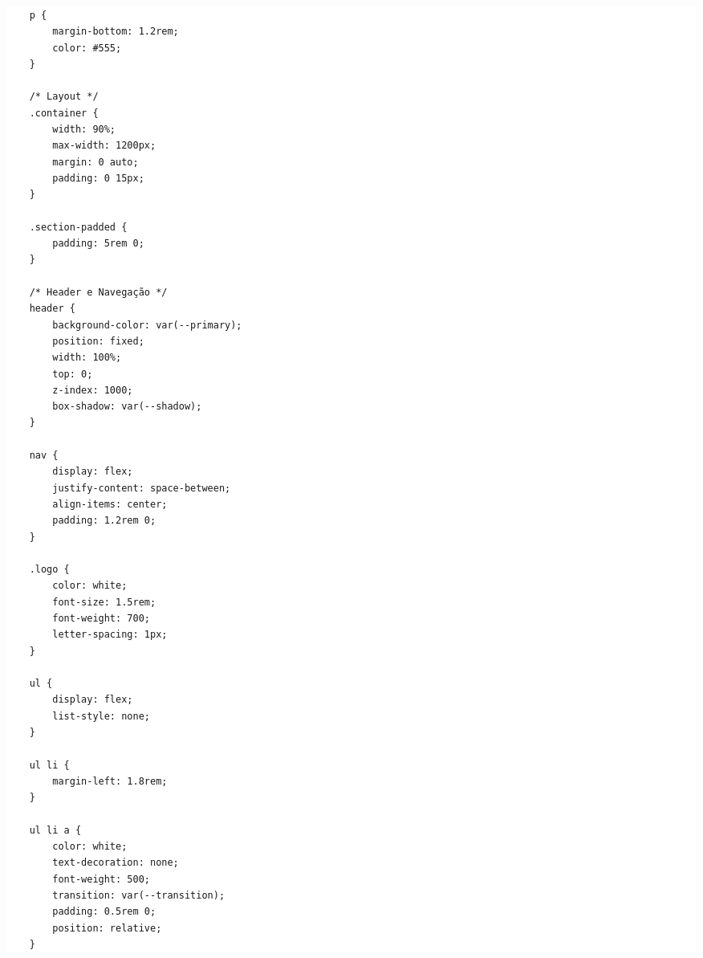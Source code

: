         p {
            margin-bottom: 1.2rem;
            color: #555;
        }

        /* Layout */
        .container {
            width: 90%;
            max-width: 1200px;
            margin: 0 auto;
            padding: 0 15px;
        }

        .section-padded {
            padding: 5rem 0;
        }

        /* Header e Navegação */
        header {
            background-color: var(--primary);
            position: fixed;
            width: 100%;
            top: 0;
            z-index: 1000;
            box-shadow: var(--shadow);
        }

        nav {
            display: flex;
            justify-content: space-between;
            align-items: center;
            padding: 1.2rem 0;
        }

        .logo {
            color: white;
            font-size: 1.5rem;
            font-weight: 700;
            letter-spacing: 1px;
        }

        ul {
            display: flex;
            list-style: none;
        }

        ul li {
            margin-left: 1.8rem;
        }

        ul li a {
            color: white;
            text-decoration: none;
            font-weight: 500;
            transition: var(--transition);
            padding: 0.5rem 0;
            position: relative;
        }
